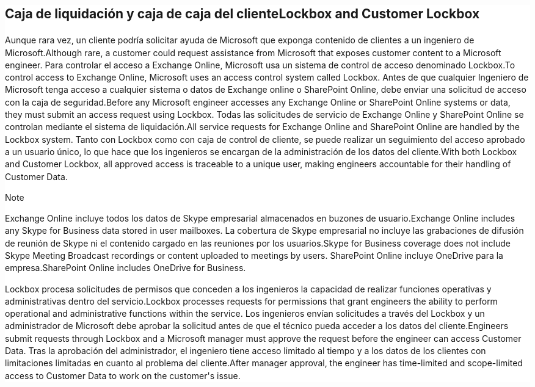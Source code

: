 
## <a name="lockbox-and-customer-lockbox"></a><span data-ttu-id="2dede-111">Caja de liquidación y caja de caja del cliente</span><span class="sxs-lookup"><span data-stu-id="2dede-111">Lockbox and Customer Lockbox</span></span>

<span data-ttu-id="2dede-112">Aunque rara vez, un cliente podría solicitar ayuda de Microsoft que exponga contenido de clientes a un ingeniero de Microsoft.</span><span class="sxs-lookup"><span data-stu-id="2dede-112">Although rare, a customer could request assistance from Microsoft that exposes customer content to a Microsoft engineer.</span></span> <span data-ttu-id="2dede-113">Para controlar el acceso a Exchange Online, Microsoft usa un sistema de control de acceso denominado Lockbox.</span><span class="sxs-lookup"><span data-stu-id="2dede-113">To control access to Exchange Online, Microsoft uses an access control system called Lockbox.</span></span> <span data-ttu-id="2dede-114">Antes de que cualquier Ingeniero de Microsoft tenga acceso a cualquier sistema o datos de Exchange online o SharePoint Online, debe enviar una solicitud de acceso con la caja de seguridad.</span><span class="sxs-lookup"><span data-stu-id="2dede-114">Before any Microsoft engineer accesses any Exchange Online or SharePoint Online systems or data, they must submit an access request using Lockbox.</span></span> <span data-ttu-id="2dede-115">Todas las solicitudes de servicio de Exchange Online y SharePoint Online se controlan mediante el sistema de liquidación.</span><span class="sxs-lookup"><span data-stu-id="2dede-115">All service requests for Exchange Online and SharePoint Online are handled by the Lockbox system.</span></span> <span data-ttu-id="2dede-116">Tanto con Lockbox como con caja de control de cliente, se puede realizar un seguimiento del acceso aprobado a un usuario único, lo que hace que los ingenieros se encargan de la administración de los datos del cliente.</span><span class="sxs-lookup"><span data-stu-id="2dede-116">With both Lockbox and Customer Lockbox, all approved access is traceable to a unique user, making engineers accountable for their handling of Customer Data.</span></span>

> [!NOTE]
> <span data-ttu-id="2dede-117">Exchange Online incluye todos los datos de Skype empresarial almacenados en buzones de usuario.</span><span class="sxs-lookup"><span data-stu-id="2dede-117">Exchange Online includes any Skype for Business data stored in user mailboxes.</span></span> <span data-ttu-id="2dede-118">La cobertura de Skype empresarial no incluye las grabaciones de difusión de reunión de Skype ni el contenido cargado en las reuniones por los usuarios.</span><span class="sxs-lookup"><span data-stu-id="2dede-118">Skype for Business coverage does not include Skype Meeting Broadcast recordings or content uploaded to meetings by users.</span></span> <span data-ttu-id="2dede-119">SharePoint Online incluye OneDrive para la empresa.</span><span class="sxs-lookup"><span data-stu-id="2dede-119">SharePoint Online includes OneDrive for Business.</span></span>

<span data-ttu-id="2dede-120">Lockbox procesa solicitudes de permisos que conceden a los ingenieros la capacidad de realizar funciones operativas y administrativas dentro del servicio.</span><span class="sxs-lookup"><span data-stu-id="2dede-120">Lockbox processes requests for permissions that grant engineers the ability to perform operational and administrative functions within the service.</span></span> <span data-ttu-id="2dede-121">Los ingenieros envían solicitudes a través del Lockbox y un administrador de Microsoft debe aprobar la solicitud antes de que el técnico pueda acceder a los datos del cliente.</span><span class="sxs-lookup"><span data-stu-id="2dede-121">Engineers submit requests through Lockbox and a Microsoft manager must approve the request before the engineer can access Customer Data.</span></span> <span data-ttu-id="2dede-122">Tras la aprobación del administrador, el ingeniero tiene acceso limitado al tiempo y a los datos de los clientes con limitaciones limitadas en cuanto al problema del cliente.</span><span class="sxs-lookup"><span data-stu-id="2dede-122">After manager approval, the engineer has time-limited and scope-limited access to Customer Data to work on the customer's issue.</span></span>

